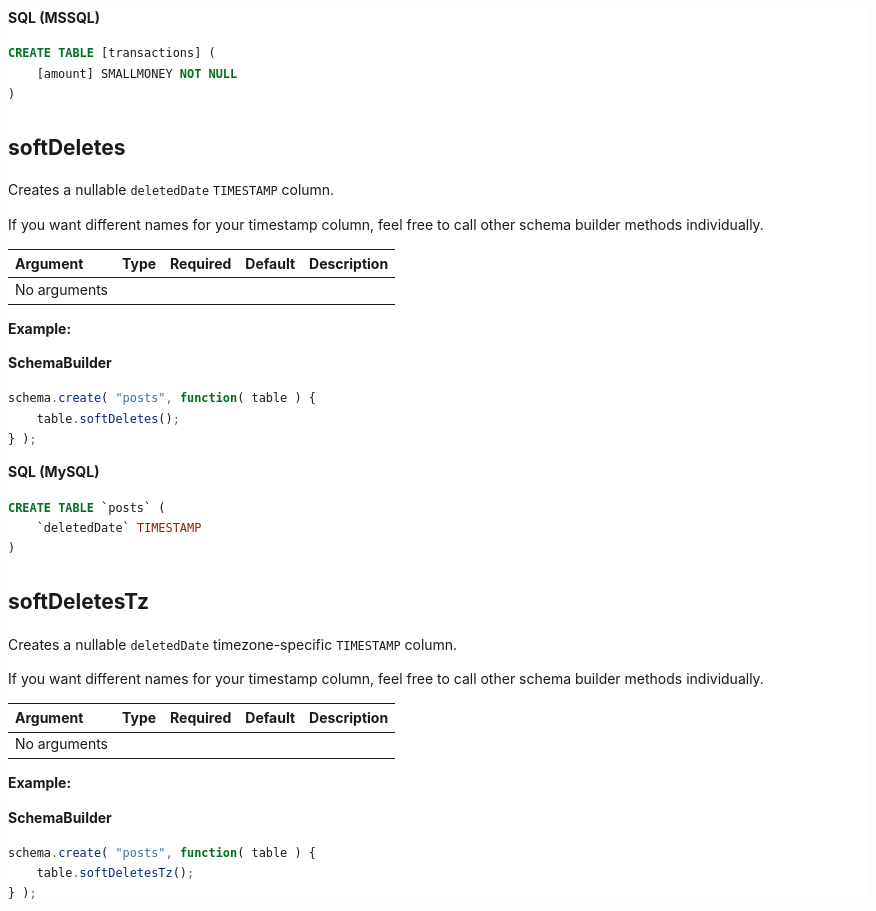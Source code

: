 **SQL \(MSSQL\)**

```sql
CREATE TABLE [transactions] (
    [amount] SMALLMONEY NOT NULL
)
```

## softDeletes

Creates a nullable `deletedDate` `TIMESTAMP` column.

If you want different names for your timestamp column, feel free to call other schema builder methods individually.

| Argument | Type | Required | Default | Description |
| :--- | :--- | :--- | :--- | :--- |
| No arguments |  |  |  |  |

**Example:**

**SchemaBuilder**

```javascript
schema.create( "posts", function( table ) {
    table.softDeletes();
} );
```

**SQL \(MySQL\)**

```sql
CREATE TABLE `posts` (
    `deletedDate` TIMESTAMP
)
```

## softDeletesTz

Creates a nullable `deletedDate` timezone-specific `TIMESTAMP` column.

If you want different names for your timestamp column, feel free to call other schema builder methods individually.

| Argument | Type | Required | Default | Description |
| :--- | :--- | :--- | :--- | :--- |
| No arguments |  |  |  |  |

**Example:**

**SchemaBuilder**

```javascript
schema.create( "posts", function( table ) {
    table.softDeletesTz();
} );
```
